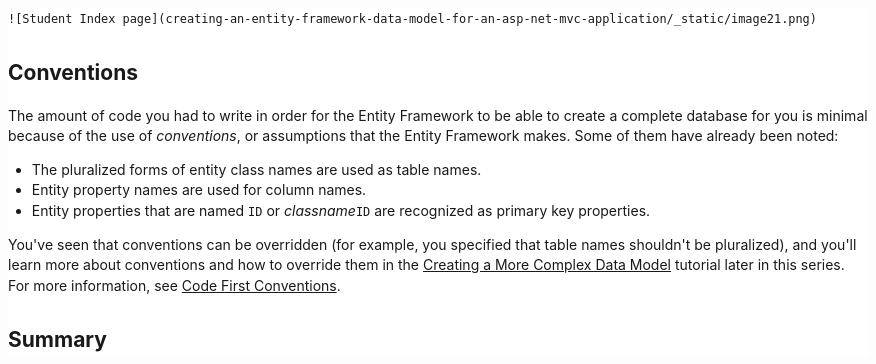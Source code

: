     ![Student Index page](creating-an-entity-framework-data-model-for-an-asp-net-mvc-application/_static/image21.png)

## Conventions

The amount of code you had to write in order for the Entity Framework to be able to create a complete database for you is minimal because of the use of *conventions*, or assumptions that the Entity Framework makes. Some of them have already been noted:

- The pluralized forms of entity class names are used as table names.
- Entity property names are used for column names.
- Entity properties that are named `ID` or *classname*`ID` are recognized as primary key properties.

You've seen that conventions can be overridden (for example, you specified that table names shouldn't be pluralized), and you'll learn more about conventions and how to override them in the [Creating a More Complex Data Model](creating-a-more-complex-data-model-for-an-asp-net-mvc-application.md) tutorial later in this series. For more information, see [Code First Conventions](https://msdn.microsoft.com/en-us/data/jj679962).

## Summary
